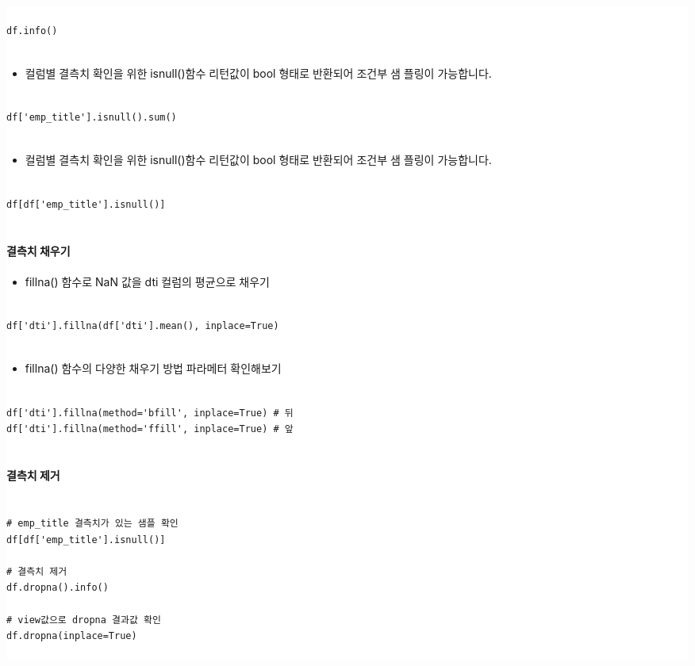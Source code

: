 <pre>
<code>
df.info()
</code>
</pre>

- 컬럼별 결측치 확인을 위한 isnull()함수 리턴값이 bool 형태로 반환되어 조건부 샘
플링이 가능합니다.

<pre>
<code>
df['emp_title'].isnull().sum()
</code>
</pre>

- 컬럼별 결측치 확인을 위한 isnull()함수 리턴값이 bool 형태로 반환되어 조건부 샘
플링이 가능합니다.

<pre>
<code>
df[df['emp_title'].isnull()]
</code>
</pre>
#### 결측치 채우기

- fillna() 함수로 NaN 값을 dti 컬럼의 평균으로 채우기

<pre>
<code>
df['dti'].fillna(df['dti'].mean(), inplace=True)
</code>
</pre>

- fillna() 함수의 다양한 채우기 방법 파라메터 확인해보기

<pre>
<code>
df['dti'].fillna(method='bfill', inplace=True) # 뒤
df['dti'].fillna(method='ffill', inplace=True) # 앞
</code>
</pre>

#### 결측치 제거

<pre>
<code>
# emp_title 결측치가 있는 샘플 확인
df[df['emp_title'].isnull()]

# 결측치 제거
df.dropna().info()

# view값으로 dropna 결과값 확인
df.dropna(inplace=True)
</code>
</pre>

